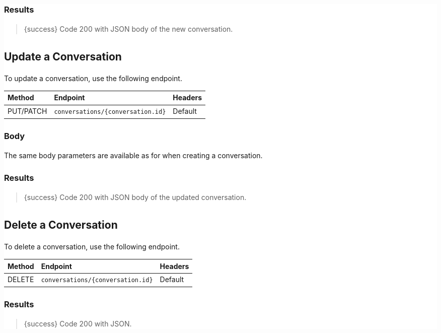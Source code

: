 ### Results

> {success} Code 200 with JSON body of the new conversation.


<a name="update-conversation"></a>
## Update a Conversation

To update a conversation, use the following endpoint.

| Method | Endpoint| Headers |
| :- |   :-   |  :-  |
| PUT/PATCH | `conversations/{conversation.id}` | Default |

### Body

The same body parameters are available as for when creating a conversation.

### Results

> {success} Code 200 with JSON body of the updated conversation.


<a name="delete-conversation"></a>
## Delete a Conversation

To delete a conversation, use the following endpoint.

| Method | Endpoint| Headers |
| :- |   :-   |  :-  |
| DELETE | `conversations/{conversation.id}` | Default |

### Results

> {success} Code 200 with JSON.
